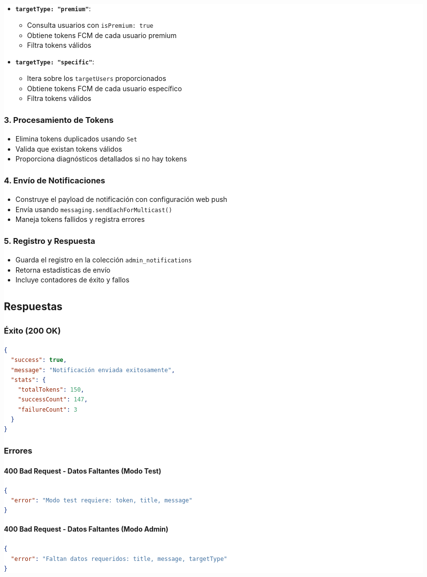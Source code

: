 - **`targetType: "premium"`**:
  - Consulta usuarios con `isPremium: true`
  - Obtiene tokens FCM de cada usuario premium
  - Filtra tokens válidos

- **`targetType: "specific"`**:
  - Itera sobre los `targetUsers` proporcionados
  - Obtiene tokens FCM de cada usuario específico
  - Filtra tokens válidos

### 3. Procesamiento de Tokens
- Elimina tokens duplicados usando `Set`
- Valida que existan tokens válidos
- Proporciona diagnósticos detallados si no hay tokens

### 4. Envío de Notificaciones
- Construye el payload de notificación con configuración web push
- Envía usando `messaging.sendEachForMulticast()`
- Maneja tokens fallidos y registra errores

### 5. Registro y Respuesta
- Guarda el registro en la colección `admin_notifications`
- Retorna estadísticas de envío
- Incluye contadores de éxito y fallos

## Respuestas

### Éxito (200 OK)

```json
{
  "success": true,
  "message": "Notificación enviada exitosamente",
  "stats": {
    "totalTokens": 150,
    "successCount": 147,
    "failureCount": 3
  }
}
```

### Errores

#### 400 Bad Request - Datos Faltantes (Modo Test)
```json
{
  "error": "Modo test requiere: token, title, message"
}
```

#### 400 Bad Request - Datos Faltantes (Modo Admin)
```json
{
  "error": "Faltan datos requeridos: title, message, targetType"
}
```
